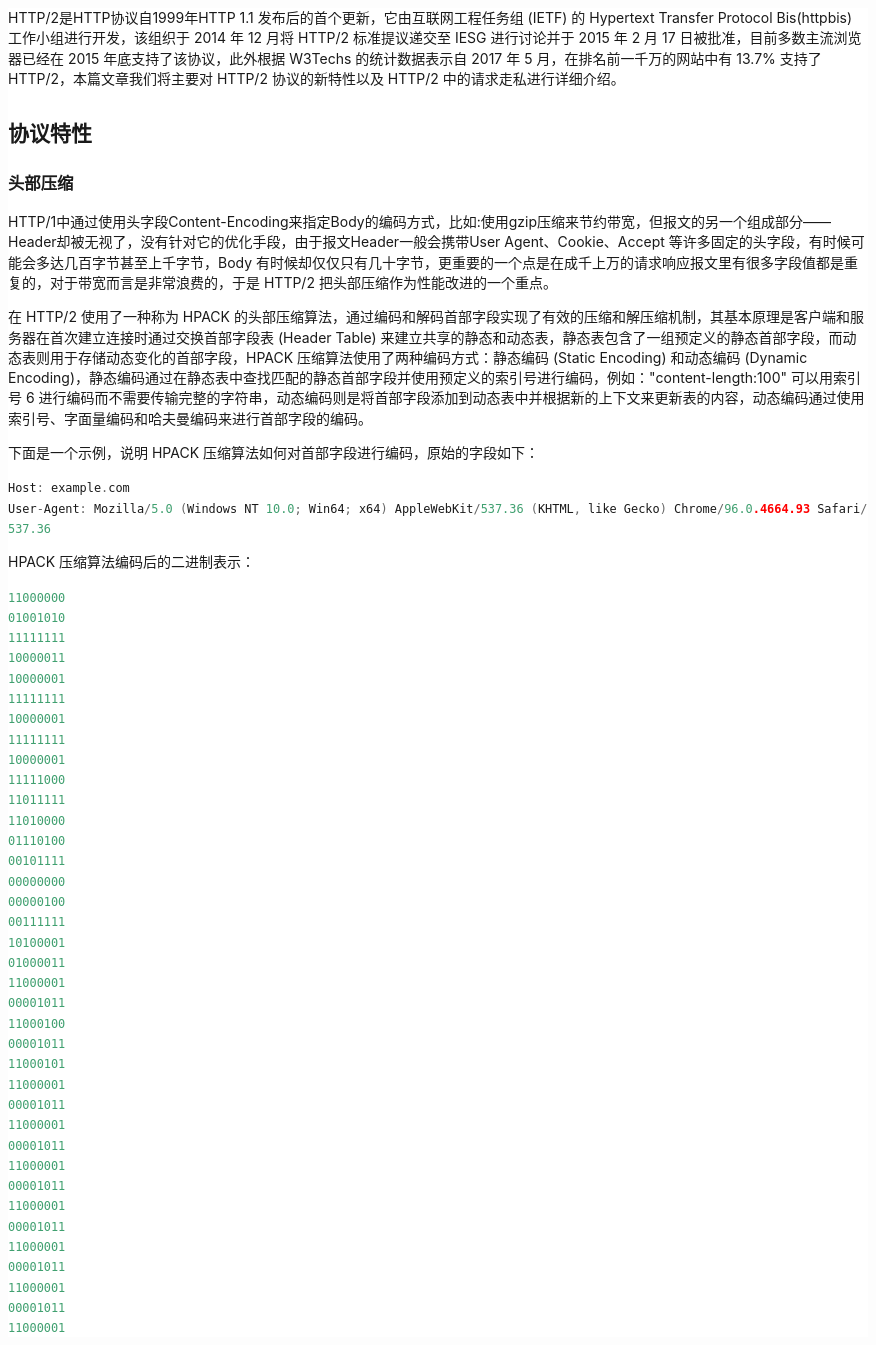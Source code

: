 HTTP/2是HTTP协议自1999年HTTP 1.1 发布后的首个更新，它由互联网工程任务组 (IETF) 的 Hypertext Transfer Protocol Bis(httpbis) 工作小组进行开发，该组织于 2014 年 12 月将 HTTP/2 标准提议递交至 IESG 进行讨论并于 2015 年 2 月 17 日被批准，目前多数主流浏览器已经在 2015 年底支持了该协议，此外根据 W3Techs 的统计数据表示自 2017 年 5 月，在排名前一千万的网站中有 13.7% 支持了 HTTP/2，本篇文章我们将主要对 HTTP/2 协议的新特性以及 HTTP/2 中的请求走私进行详细介绍。

## 协议特性

### 头部压缩

HTTP/1中通过使用头字段Content-Encoding来指定Body的编码方式，比如:使用gzip压缩来节约带宽，但报文的另一个组成部分——Header却被无视了，没有针对它的优化手段，由于报文Header一般会携带User Agent、Cookie、Accept 等许多固定的头字段，有时候可能会多达几百字节甚至上千字节，Body 有时候却仅仅只有几十字节，更重要的一个点是在成千上万的请求响应报文里有很多字段值都是重复的，对于带宽而言是非常浪费的，于是 HTTP/2 把头部压缩作为性能改进的一个重点。

在 HTTP/2 使用了一种称为 HPACK 的头部压缩算法，通过编码和解码首部字段实现了有效的压缩和解压缩机制，其基本原理是客户端和服务器在首次建立连接时通过交换首部字段表 (Header Table) 来建立共享的静态和动态表，静态表包含了一组预定义的静态首部字段，而动态表则用于存储动态变化的首部字段，HPACK 压缩算法使用了两种编码方式：静态编码 (Static Encoding) 和动态编码 (Dynamic Encoding)，静态编码通过在静态表中查找匹配的静态首部字段并使用预定义的索引号进行编码，例如："content-length:100" 可以用索引号 6 进行编码而不需要传输完整的字符串，动态编码则是将首部字段添加到动态表中并根据新的上下文来更新表的内容，动态编码通过使用索引号、字面量编码和哈夫曼编码来进行首部字段的编码。

下面是一个示例，说明 HPACK 压缩算法如何对首部字段进行编码，原始的字段如下：

```c
Host: example.com
User-Agent: Mozilla/5.0 (Windows NT 10.0; Win64; x64) AppleWebKit/537.36 (KHTML, like Gecko) Chrome/96.0.4664.93 Safari/537.36
```

HPACK 压缩算法编码后的二进制表示：

```c
11000000
01001010
11111111
10000011
10000001
11111111
10000001
11111111
10000001
11111000
11011111
11010000
01110100
00101111
00000000
00000100
00111111
10100001
01000011
11000001
00001011
11000100
00001011
11000101
11000001
00001011
11000001
00001011
11000001
00001011
11000001
00001011
11000001
00001011
11000001
00001011
11000001
```